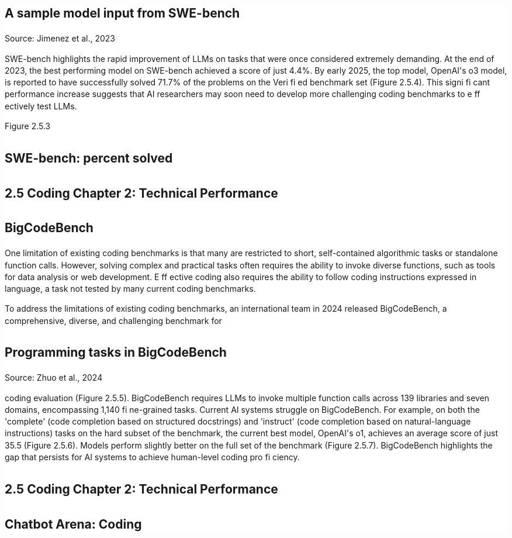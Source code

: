 

## A sample model input from SWE-bench

Source: Jimenez et al., 2023

SWE-bench highlights the  rapid  improvement  of  LLMs  on tasks that were once considered extremely demanding. At the end of 2023, the best performing model on SWE-bench achieved a score of just 4.4%. By early 2025, the top model, OpenAI's o3 model, is reported to have successfully solved 71.7% of the problems on the Veri fi ed benchmark set (Figure 2.5.4).  This  signi fi cant  performance  increase  suggests that AI researchers may soon need to develop more challenging coding benchmarks to e ff ectively test LLMs.

Figure 2.5.3



## SWE-bench: percent solved



## 2.5 Coding Chapter 2: Technical Performance

## BigCodeBench

One limitation  of  existing  coding  benchmarks  is that  many are  restricted  to  short,  self-contained  algorithmic  tasks  or standalone  function  calls.  However,  solving  complex  and practical  tasks  often  requires  the  ability  to  invoke  diverse functions, such as tools for data analysis or web development. E ff ective  coding  also  requires  the  ability  to  follow  coding instructions expressed in language, a task not tested by many current coding benchmarks.

To  address  the  limitations  of  existing  coding  benchmarks, an  international  team  in  2024  released  BigCodeBench,  a comprehensive,  diverse,  and  challenging  benchmark  for

## Programming tasks in BigCodeBench

Source: Zhuo et al., 2024





coding  evaluation  (Figure  2.5.5).  BigCodeBench  requires LLMs to  invoke  multiple  function  calls  across  139  libraries and seven domains, encompassing 1,140 fi ne-grained tasks. Current AI systems struggle on BigCodeBench. For example, on both the 'complete' (code completion based on structured docstrings) and 'instruct' (code completion based on natural-language instructions) tasks on the hard subset of the benchmark, the current best model, OpenAI's o1, achieves an average score of just 35.5 (Figure 2.5.6). Models perform slightly better on the full set of the benchmark (Figure 2.5.7). BigCodeBench highlights the gap that persists for AI systems to achieve human-level coding pro fi ciency.

## 2.5 Coding Chapter 2: Technical Performance

## Chatbot Arena: Coding
